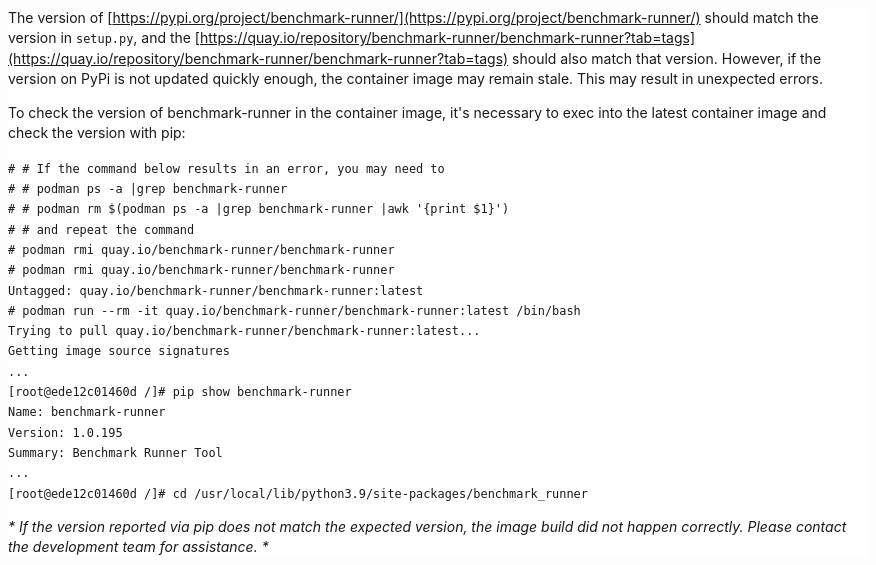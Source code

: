 The version of [https://pypi.org/project/benchmark-runner/](https://pypi.org/project/benchmark-runner/) should match the
version in `setup.py`, and the [https://quay.io/repository/benchmark-runner/benchmark-runner?tab=tags](https://quay.io/repository/benchmark-runner/benchmark-runner?tab=tags)
should also match that version.  However, if the version on PyPi is
not updated quickly enough, the container image may remain stale.
This may result in unexpected errors.

To check the version of benchmark-runner in the container image, it's
necessary to exec into the latest container image and check the
version with pip:

```
# # If the command below results in an error, you may need to
# # podman ps -a |grep benchmark-runner
# # podman rm $(podman ps -a |grep benchmark-runner |awk '{print $1}')
# # and repeat the command
# podman rmi quay.io/benchmark-runner/benchmark-runner
# podman rmi quay.io/benchmark-runner/benchmark-runner
Untagged: quay.io/benchmark-runner/benchmark-runner:latest
# podman run --rm -it quay.io/benchmark-runner/benchmark-runner:latest /bin/bash
Trying to pull quay.io/benchmark-runner/benchmark-runner:latest...
Getting image source signatures
...
[root@ede12c01460d /]# pip show benchmark-runner
Name: benchmark-runner
Version: 1.0.195
Summary: Benchmark Runner Tool
...
[root@ede12c01460d /]# cd /usr/local/lib/python3.9/site-packages/benchmark_runner
```

_* If the version reported via pip does not match the expected version, the image build did not happen correctly.  Please contact the development team for assistance. *_
